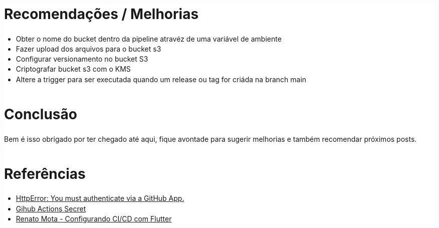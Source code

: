 # Recomendações / Melhorias

- Obter o nome do bucket dentro da pipeline atravéz de uma variável de ambiente
- Fazer upload dos arquivos para o bucket s3
- Configurar versionamento no bucket S3
- Criptografar bucket s3 com o KMS
- Altere a trigger para ser executada quando um release ou tag for criáda na branch main

# Conclusão

Bem é isso obrigado por ter chegado até aqui, fique avontade para sugerir melhorias e também recomendar próximos posts.

# Referências

- [HttpError: You must authenticate via a GitHub App.](https://stackoverflow.com/questions/70435286/resource-not-accessible-by-integration-on-github-post-repos-owner-repo-ac)
- [Gihub Actions Secret](https://docs.github.com/pt/actions/learn-github-actions/contexts#secrets-context)
- [Renato Mota - Configurando CI/CD com Flutter](https://github.com/RenatoLucasMota/FlutterandoGithubActions)